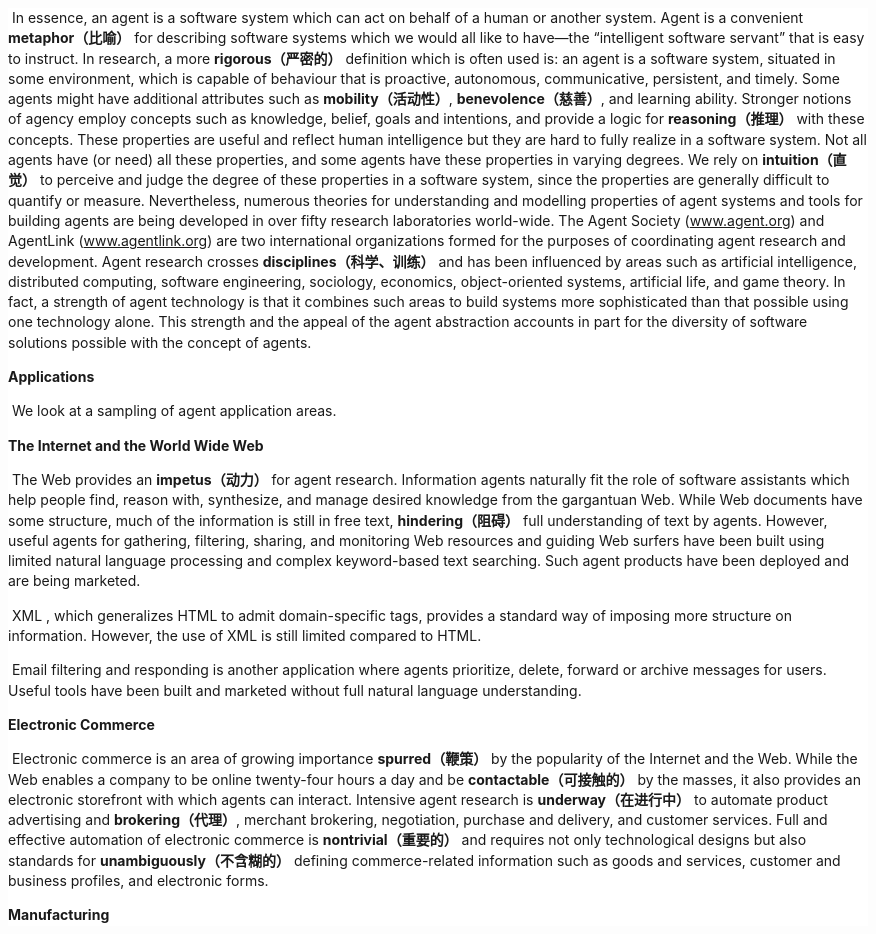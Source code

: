 ​	In essence, an agent is a software system which can act on behalf of a human or another system. Agent is a convenient **metaphor（比喻）** for describing software systems which we would all like to have—the “intelligent software servant” that is easy to instruct. In research, a more **rigorous（严密的）** definition which is often used is: an agent is a software system, situated in some environment, which is capable of behaviour that is proactive, autonomous, communicative, persistent, and timely. Some agents might have additional attributes such as **mobility（活动性）**, **benevolence（慈善）**, and learning ability. Stronger notions of agency employ concepts such as knowledge, belief, goals and intentions, and provide a logic for **reasoning（推理）** with these concepts. These properties are useful and reflect human intelligence but they are hard to fully realize in a software system. Not all agents have (or need) all these properties, and some agents have these properties in varying degrees. We rely on **intuition（直觉）** to perceive and judge the degree of these properties in a software system, since the properties are generally difficult to quantify or measure. Nevertheless, numerous theories for understanding and modelling properties of agent systems and tools for building agents are being developed in over fifty research laboratories world-wide. The Agent Society (www.agent.org) and AgentLink (www.agentlink.org) are two international organizations formed for the purposes of coordinating agent research and development. Agent research crosses **disciplines（科学、训练）** and has been influenced by areas such as artificial intelligence, distributed computing, software engineering, sociology, economics, object-oriented systems, artificial life, and game theory. In fact, a strength of agent technology is that it combines such areas to build systems more sophisticated than that possible using one technology alone. This strength and the appeal of the agent abstraction accounts in part for the diversity of software solutions possible with the concept of agents. 

**Applications** 

​	We look at a sampling of agent application areas.

**The Internet and the World Wide Web** 

​	The Web provides an **impetus（动力）** for agent research. Information agents naturally fit the role of software assistants which help people find, reason with, synthesize, and manage desired knowledge from the gargantuan Web. While Web documents have some structure, much of the information is still in free text, **hindering（阻碍）** full understanding of text by agents. However, useful agents for gathering, filtering, sharing, and monitoring Web resources and guiding Web surfers have been built using limited natural language processing and complex keyword-based text searching. Such agent products have been deployed and are being marketed. 

​	XML , which generalizes HTML to admit domain-specific tags, provides a standard way of imposing more structure on information. However, the use of XML is still limited compared to HTML. 

​	Email filtering and responding is another application where agents prioritize, delete, forward or archive messages for users. Useful tools have been built and marketed without full natural language understanding.

**Electronic Commerce** 

​	Electronic commerce is an area of growing importance **spurred（鞭策）** by the popularity of the Internet and the Web. While the Web enables a company to be online twenty-four hours a day and be **contactable（可接触的）** by the masses, it also provides an electronic storefront with which agents can interact. Intensive agent research is **underway（在进行中）** to automate product advertising and **brokering（代理）**, merchant brokering, negotiation, purchase and delivery, and customer services. Full and effective automation of electronic commerce is **nontrivial（重要的）** and requires not only technological designs but also standards for **unambiguously（不含糊的）** defining commerce-related information such as goods and services, customer and business profiles, and electronic forms.

**Manufacturing**

